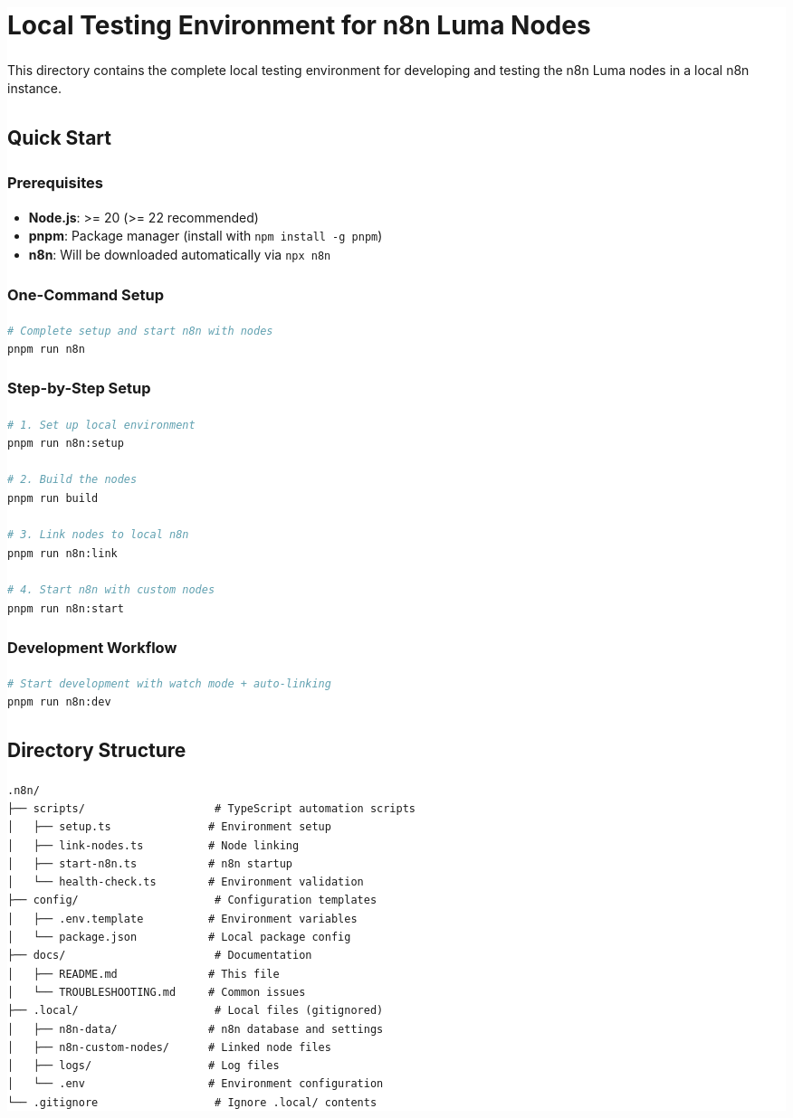 # Local Testing Environment for n8n Luma Nodes

This directory contains the complete local testing environment for developing and testing the n8n Luma nodes in a local n8n instance.

## Quick Start

### Prerequisites
- **Node.js**: >= 20 (>= 22 recommended)
- **pnpm**: Package manager (install with `npm install -g pnpm`)
- **n8n**: Will be downloaded automatically via `npx n8n`

### One-Command Setup
```bash
# Complete setup and start n8n with nodes
pnpm run n8n
```

### Step-by-Step Setup
```bash
# 1. Set up local environment
pnpm run n8n:setup

# 2. Build the nodes
pnpm run build

# 3. Link nodes to local n8n
pnpm run n8n:link

# 4. Start n8n with custom nodes
pnpm run n8n:start
```

### Development Workflow
```bash
# Start development with watch mode + auto-linking
pnpm run n8n:dev
```

## Directory Structure

```
.n8n/
├── scripts/                    # TypeScript automation scripts
│   ├── setup.ts               # Environment setup
│   ├── link-nodes.ts          # Node linking
│   ├── start-n8n.ts           # n8n startup
│   └── health-check.ts        # Environment validation
├── config/                     # Configuration templates
│   ├── .env.template          # Environment variables
│   └── package.json           # Local package config
├── docs/                       # Documentation
│   ├── README.md              # This file
│   └── TROUBLESHOOTING.md     # Common issues
├── .local/                     # Local files (gitignored)
│   ├── n8n-data/              # n8n database and settings
│   ├── n8n-custom-nodes/      # Linked node files
│   ├── logs/                  # Log files
│   └── .env                   # Environment configuration
└── .gitignore                  # Ignore .local/ contents
```
